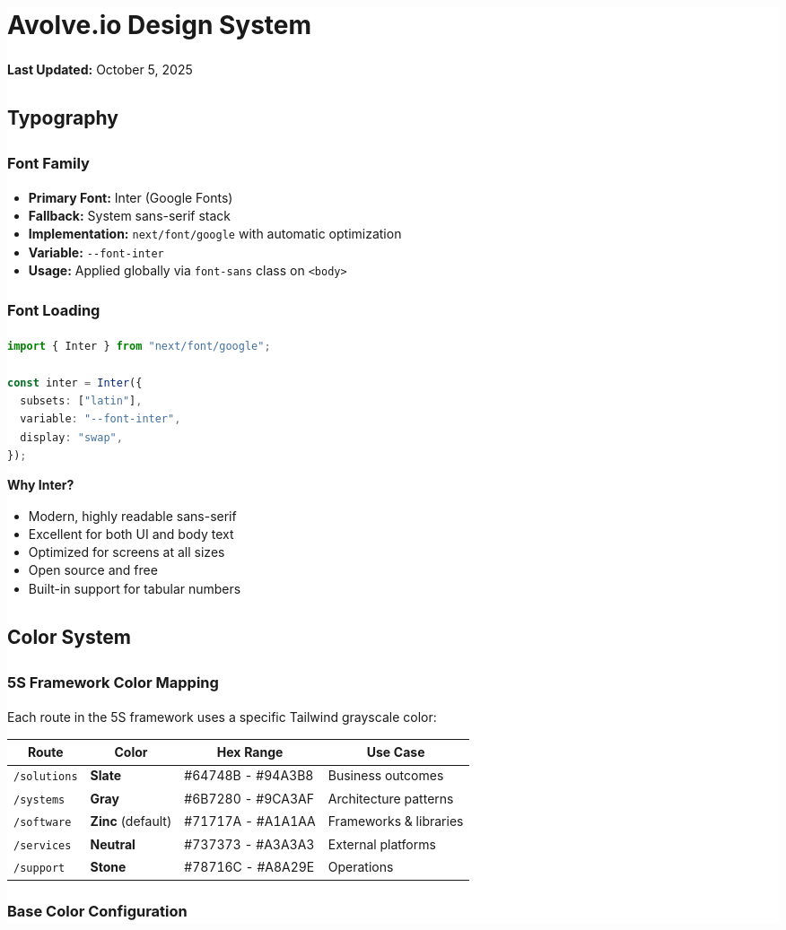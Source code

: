 # Avolve.io Design System

**Last Updated:** October 5, 2025

## Typography

### Font Family
- **Primary Font:** Inter (Google Fonts)
- **Fallback:** System sans-serif stack
- **Implementation:** `next/font/google` with automatic optimization
- **Variable:** `--font-inter`
- **Usage:** Applied globally via `font-sans` class on `<body>`

### Font Loading
```typescript
import { Inter } from "next/font/google";

const inter = Inter({
  subsets: ["latin"],
  variable: "--font-inter",
  display: "swap",
});
```

**Why Inter?**
- Modern, highly readable sans-serif
- Excellent for both UI and body text
- Optimized for screens at all sizes
- Open source and free
- Built-in support for tabular numbers

## Color System

### 5S Framework Color Mapping

Each route in the 5S framework uses a specific Tailwind grayscale color:

| Route | Color | Hex Range | Use Case |
|-------|-------|-----------|----------|
| `/solutions` | **Slate** | #64748B - #94A3B8 | Business outcomes |
| `/systems` | **Gray** | #6B7280 - #9CA3AF | Architecture patterns |
| `/software` | **Zinc** (default) | #71717A - #A1A1AA | Frameworks & libraries |
| `/services` | **Neutral** | #737373 - #A3A3A3 | External platforms |
| `/support` | **Stone** | #78716C - #A8A29E | Operations |

### Base Color Configuration
